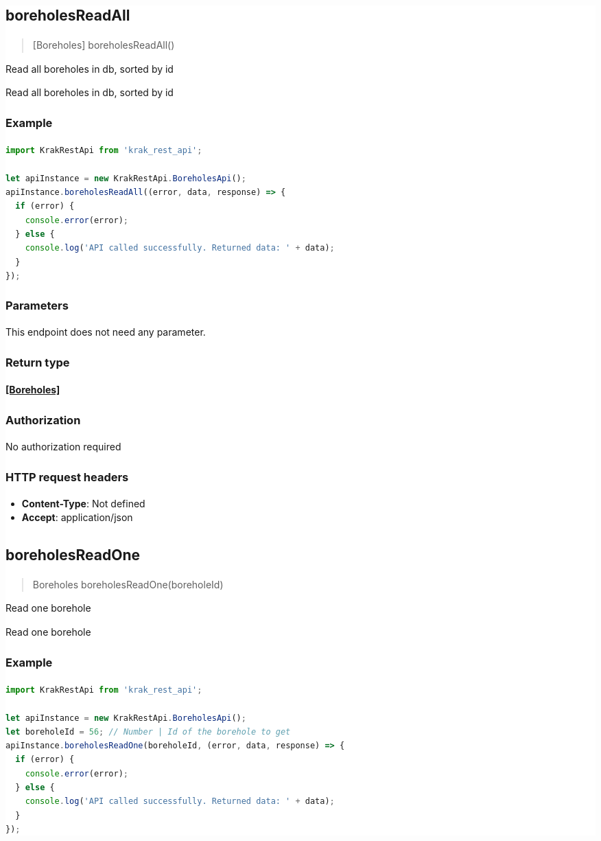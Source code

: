 
## boreholesReadAll

> [Boreholes] boreholesReadAll()

Read all boreholes in db, sorted by id

Read all boreholes in db, sorted by id

### Example

```javascript
import KrakRestApi from 'krak_rest_api';

let apiInstance = new KrakRestApi.BoreholesApi();
apiInstance.boreholesReadAll((error, data, response) => {
  if (error) {
    console.error(error);
  } else {
    console.log('API called successfully. Returned data: ' + data);
  }
});
```

### Parameters

This endpoint does not need any parameter.

### Return type

[**[Boreholes]**](Boreholes.md)

### Authorization

No authorization required

### HTTP request headers

- **Content-Type**: Not defined
- **Accept**: application/json


## boreholesReadOne

> Boreholes boreholesReadOne(boreholeId)

Read one borehole

Read one borehole

### Example

```javascript
import KrakRestApi from 'krak_rest_api';

let apiInstance = new KrakRestApi.BoreholesApi();
let boreholeId = 56; // Number | Id of the borehole to get
apiInstance.boreholesReadOne(boreholeId, (error, data, response) => {
  if (error) {
    console.error(error);
  } else {
    console.log('API called successfully. Returned data: ' + data);
  }
});
```
